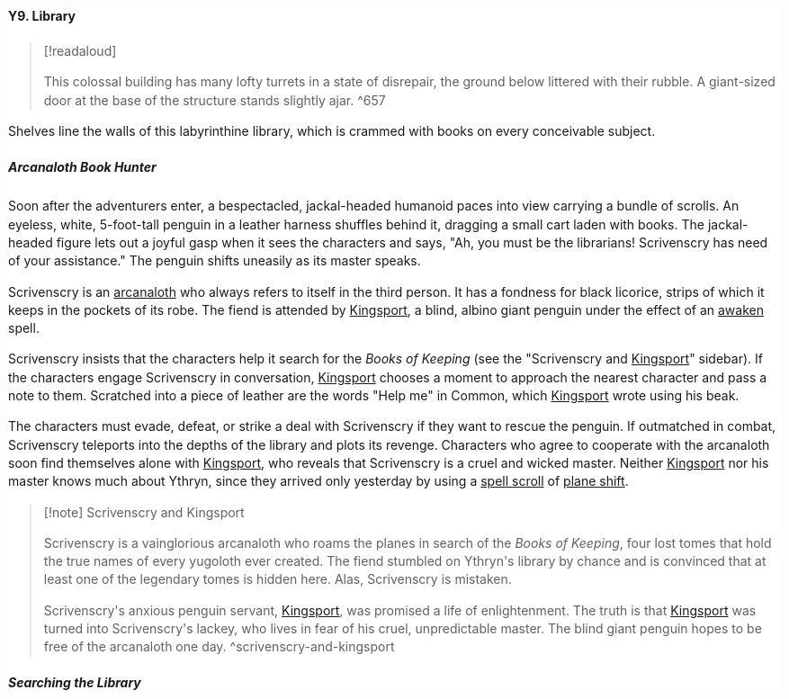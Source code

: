 #### Y9. Library

> [!readaloud] 
> 
> This colossal building has many lofty turrets in a state of disrepair, the ground below littered with their rubble. A giant-sized door at the base of the structure stands slightly ajar.
^657

Shelves line the walls of this labyrinthine library, which is crammed with books on every conceivable subject.

##### Arcanaloth Book Hunter

Soon after the adventurers enter, a bespectacled, jackal-headed humanoid paces into view carrying a bundle of scrolls. An eyeless, white, 5-foot-tall penguin in a leather harness shuffles behind it, dragging a small cart laden with books. The jackal-headed figure lets out a joyful gasp when it sees the characters and says, "Ah, you must be the librarians! Scrivenscry has need of your assistance." The penguin shifts uneasily as its master speaks.

Scrivenscry is an [arcanaloth](/3-Mechanics/CLI/bestiary/fiend/arcanaloth.md) who always refers to itself in the third person. It has a fondness for black licorice, strips of which it keeps in the pockets of its robe. The fiend is attended by [Kingsport](/3-Mechanics/CLI/bestiary/npc/kingsport-idrotf.md), a blind, albino giant penguin under the effect of an [awaken](/3-Mechanics/CLI/spells/awaken.md) spell.

Scrivenscry insists that the characters help it search for the *Books of Keeping* (see the "Scrivenscry and [Kingsport](/3-Mechanics/CLI/bestiary/npc/kingsport-idrotf.md)" sidebar). If the characters engage Scrivenscry in conversation, [Kingsport](/3-Mechanics/CLI/bestiary/npc/kingsport-idrotf.md) chooses a moment to approach the nearest character and pass a note to them. Scratched into a piece of leather are the words "Help me" in Common, which [Kingsport](/3-Mechanics/CLI/bestiary/npc/kingsport-idrotf.md) wrote using his beak.

The characters must evade, defeat, or strike a deal with Scrivenscry if they want to rescue the penguin. If outmatched in combat, Scrivenscry teleports into the depths of the library and plots its revenge. Characters who agree to cooperate with the arcanaloth soon find themselves alone with [Kingsport](/3-Mechanics/CLI/bestiary/npc/kingsport-idrotf.md), who reveals that Scrivenscry is a cruel and wicked master. Neither [Kingsport](/3-Mechanics/CLI/bestiary/npc/kingsport-idrotf.md) nor his master knows much about Ythryn, since they arrived only yesterday by using a [spell scroll](/3-Mechanics/CLI/items/spell-scroll.md) of [plane shift](/3-Mechanics/CLI/spells/plane-shift.md).

> [!note] Scrivenscry and Kingsport
> 
> Scrivenscry is a vainglorious arcanaloth who roams the planes in search of the *Books of Keeping*, four lost tomes that hold the true names of every yugoloth ever created. The fiend stumbled on Ythryn's library by chance and is convinced that at least one of the legendary tomes is hidden here. Alas, Scrivenscry is mistaken.
> 
> Scrivenscry's anxious penguin servant, [Kingsport](/3-Mechanics/CLI/bestiary/npc/kingsport-idrotf.md), was promised a life of enlightenment. The truth is that [Kingsport](/3-Mechanics/CLI/bestiary/npc/kingsport-idrotf.md) was turned into Scrivenscry's lackey, who lives in fear of his cruel, unpredictable master. The blind giant penguin hopes to be free of the arcanaloth one day.
^scrivenscry-and-kingsport

##### Searching the Library
